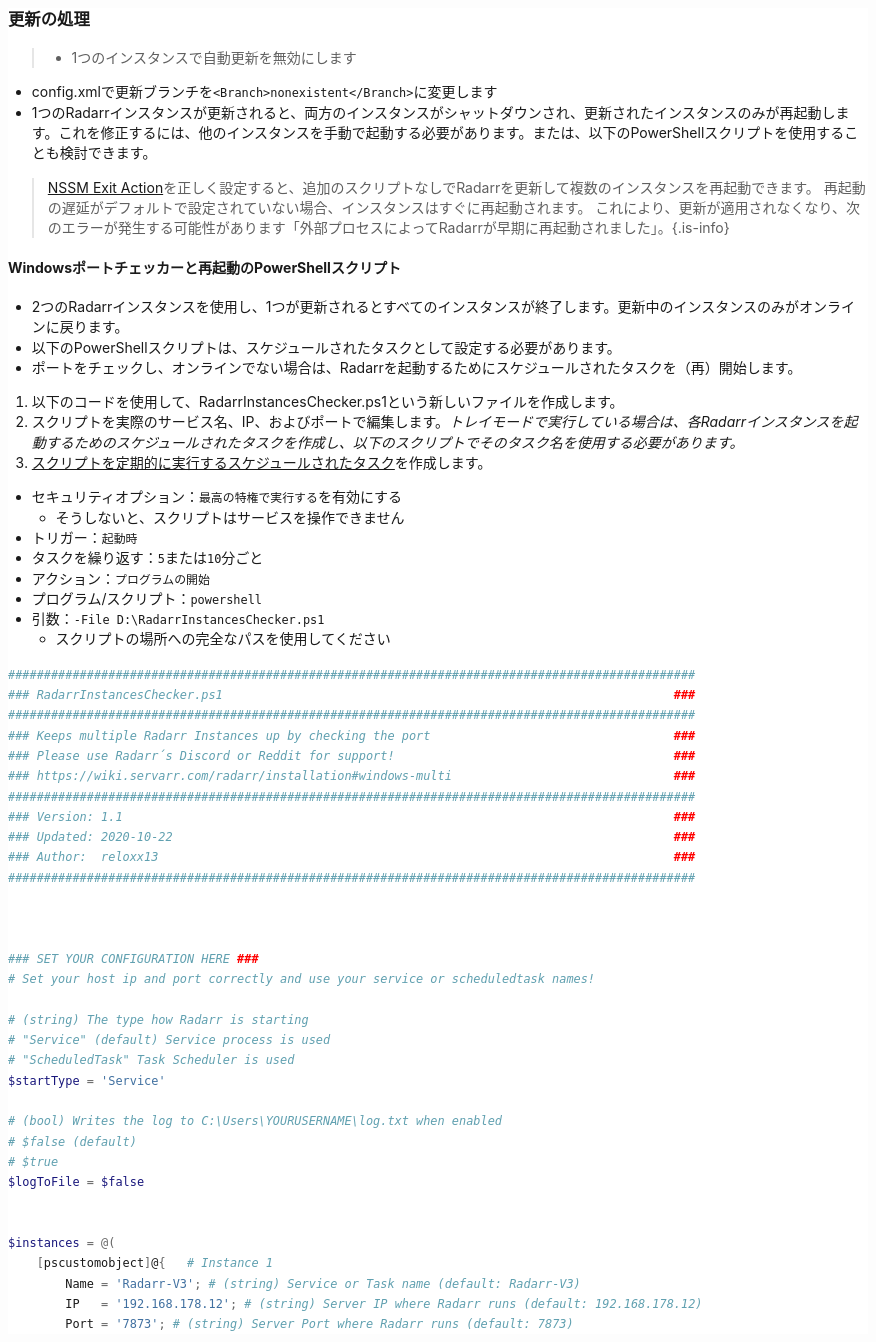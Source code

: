 ### 更新の処理

> - 1つのインスタンスで自動更新を無効にします
  - config.xmlで更新ブランチを`<Branch>nonexistent</Branch>`に変更します
- 1つのRadarrインスタンスが更新されると、両方のインスタンスがシャットダウンされ、更新されたインスタンスのみが再起動します。これを修正するには、他のインスタンスを手動で起動する必要があります。または、以下のPowerShellスクリプトを使用することも検討できます。

> [NSSM Exit Action](#creating-radarr-4k-service)を正しく設定すると、追加のスクリプトなしでRadarrを更新して複数のインスタンスを再起動できます。
再起動の遅延がデフォルトで設定されていない場合、インスタンスはすぐに再起動されます。
これにより、更新が適用されなくなり、次のエラーが発生する可能性があります「外部プロセスによってRadarrが早期に再起動されました」。{.is-info}

#### Windowsポートチェッカーと再起動のPowerShellスクリプト

- 2つのRadarrインスタンスを使用し、1つが更新されるとすべてのインスタンスが終了します。更新中のインスタンスのみがオンラインに戻ります。
- 以下のPowerShellスクリプトは、スケジュールされたタスクとして設定する必要があります。
- ポートをチェックし、オンラインでない場合は、Radarrを起動するためにスケジュールされたタスクを（再）開始します。

1. 以下のコードを使用して、RadarrInstancesChecker.ps1という新しいファイルを作成します。
1. スクリプトを実際のサービス名、IP、およびポートで編集します。*トレイモードで実行している場合は、各Radarrインスタンスを起動するためのスケジュールされたタスクを作成し、以下のスクリプトでそのタスク名を使用する必要があります。*
1. [スクリプトを定期的に実行するスケジュールされたタスク](https://www.thewindowsclub.com/schedule-task-in-windows-7-task-scheduler)を作成します。

- セキュリティオプション：`最高の特権で実行する`を有効にする
  - そうしないと、スクリプトはサービスを操作できません
- トリガー：`起動時`
- タスクを繰り返す：`5`または`10`分ごと
- アクション：`プログラムの開始`
- プログラム/スクリプト：`powershell`
- 引数：`-File D:\RadarrInstancesChecker.ps1`
  - スクリプトの場所への完全なパスを使用してください

```powershell
################################################################################################
### RadarrInstancesChecker.ps1                                                               ###
################################################################################################
### Keeps multiple Radarr Instances up by checking the port                                  ###
### Please use Radarr´s Discord or Reddit for support!                                       ###
### https://wiki.servarr.com/radarr/installation#windows-multi                               ###
################################################################################################
### Version: 1.1                                                                             ###
### Updated: 2020-10-22                                                                      ###
### Author:  reloxx13                                                                        ###
################################################################################################



### SET YOUR CONFIGURATION HERE ###
# Set your host ip and port correctly and use your service or scheduledtask names!

# (string) The type how Radarr is starting
# "Service" (default) Service process is used
# "ScheduledTask" Task Scheduler is used
$startType = 'Service'

# (bool) Writes the log to C:\Users\YOURUSERNAME\log.txt when enabled
# $false (default)
# $true
$logToFile = $false


$instances = @(
    [pscustomobject]@{   # Instance 1
        Name = 'Radarr-V3'; # (string) Service or Task name (default: Radarr-V3)
        IP   = '192.168.178.12'; # (string) Server IP where Radarr runs (default: 192.168.178.12)
        Port = '7873'; # (string) Server Port where Radarr runs (default: 7873)
```